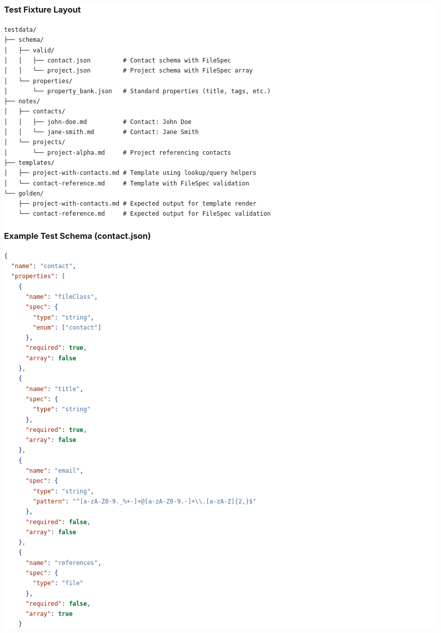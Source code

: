 ### Test Fixture Layout

```
testdata/
├── schema/
│   ├── valid/
│   │   ├── contact.json         # Contact schema with FileSpec
│   │   └── project.json         # Project schema with FileSpec array
│   └── properties/
│       └── property_bank.json   # Standard properties (title, tags, etc.)
├── notes/
│   ├── contacts/
│   │   ├── john-doe.md          # Contact: John Doe
│   │   └── jane-smith.md        # Contact: Jane Smith
│   └── projects/
│       └── project-alpha.md     # Project referencing contacts
├── templates/
│   ├── project-with-contacts.md # Template using lookup/query helpers
│   └── contact-reference.md     # Template with FileSpec validation
└── golden/
    ├── project-with-contacts.md # Expected output for template render
    └── contact-reference.md     # Expected output for FileSpec validation
```

### Example Test Schema (contact.json)

```json
{
  "name": "contact",
  "properties": [
    {
      "name": "fileClass",
      "spec": {
        "type": "string",
        "enum": ["contact"]
      },
      "required": true,
      "array": false
    },
    {
      "name": "title",
      "spec": {
        "type": "string"
      },
      "required": true,
      "array": false
    },
    {
      "name": "email",
      "spec": {
        "type": "string",
        "pattern": "^[a-zA-Z0-9._%+-]+@[a-zA-Z0-9.-]+\\.[a-zA-Z]{2,}$"
      },
      "required": false,
      "array": false
    },
    {
      "name": "references",
      "spec": {
        "type": "file"
      },
      "required": false,
      "array": true
    }
```